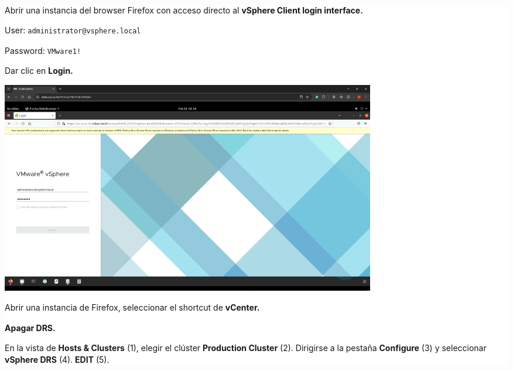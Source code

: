 Abrir una instancia del browser Firefox con acceso directo al **vSphere
Client login interface.**

User: `administrator@vsphere.local`

Password: `VMware1!`

Dar clic en **Login.**

<img src="./media/image5.png" style="width:6.5in;height:3.65625in"
alt="A screenshot of a computer Description automatically generated" />

Abrir una instancia de Firefox, seleccionar el shortcut de **vCenter.**

**Apagar DRS.**

En la vista de **Hosts & Clusters** (1), elegir el clúster
**Production Cluster** (2). Dirigirse a la pestaña **Configure** (3) y seleccionar **vSphere DRS** (4). **EDIT** (5).
